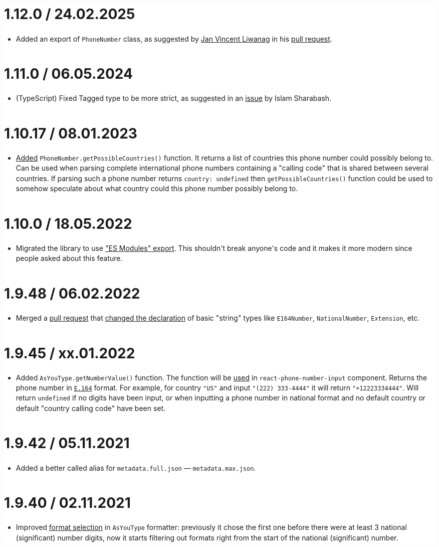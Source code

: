 1.12.0 / 24.02.2025
===================

* Added an export of `PhoneNumber` class, as suggested by [Jan Vincent Liwanag](https://gitlab.com/jvliwanag) in his [pull request](https://gitlab.com/catamphetamine/libphonenumber-js/-/merge_requests/26).

1.11.0 / 06.05.2024
====================

* (TypeScript) Fixed Tagged type to be more strict, as suggested in an [issue](https://gitlab.com/catamphetamine/libphonenumber-js/-/issues/144) by Islam Sharabash.

1.10.17 / 08.01.2023
==================

* [Added](https://github.com/catamphetamine/libphonenumber-js/issues/420) `PhoneNumber.getPossibleCountries()` function. It returns a list of countries this phone number could possibly belong to. Can be used when parsing complete international phone numbers containing a "calling code" that is shared between several countries. If parsing such a phone number returns `country: undefined` then `getPossibleCountries()` function could be used to somehow speculate about what country could this phone number possibly belong to.

1.10.0 / 18.05.2022
==================

* Migrated the library to use ["ES Modules" export](https://gitlab.com/catamphetamine/libphonenumber-js/-/issues/42). This shouldn't break anyone's code and it makes it more modern since people asked about this feature.

1.9.48 / 06.02.2022
==================

* Merged a [pull request](https://gitlab.com/catamphetamine/libphonenumber-js/-/merge_requests/8) that [changed the declaration](https://github.com/catamphetamine/libphonenumber-js/issues/170#issuecomment-1030821520) of basic "string" types like `E164Number`, `NationalNumber`, `Extension`, etc.

1.9.45 / xx.01.2022
==================

* Added `AsYouType.getNumberValue()` function. The function will be [used](https://gitlab.com/catamphetamine/react-phone-number-input/-/issues/113) in `react-phone-number-input` component. Returns the phone number in [`E.164`](https://en.wikipedia.org/wiki/E.164) format. For example, for country `"US"` and input `"(222) 333-4444"` it will return `"+12223334444"`. Will return `undefined` if no digits have been input, or when inputting a phone number in national format and no default country or default "country calling code" have been set.

1.9.42 / 05.11.2021
==================

* Added a better called alias for `metadata.full.json` — `metadata.max.json`.

1.9.40 / 02.11.2021
==================

* Improved [format selection](https://gitlab.com/catamphetamine/react-phone-number-input/-/issues/93) in `AsYouType` formatter: previously it chose the first one before there were at least 3 national (significant) number digits, now it starts filtering out formats right from the start of the national (significant) number.
